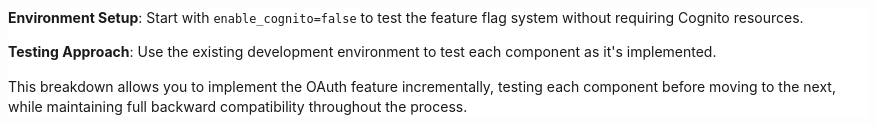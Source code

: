 **Environment Setup**: Start with `enable_cognito=false` to test the feature flag system without requiring Cognito resources.

**Testing Approach**: Use the existing development environment to test each component as it's implemented.

This breakdown allows you to implement the OAuth feature incrementally, testing each component before moving to the next, while maintaining full backward compatibility throughout the process.
